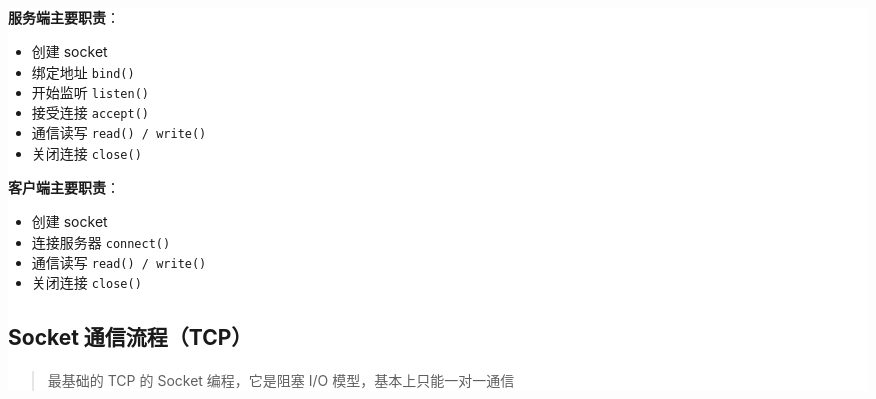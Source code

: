 **服务端主要职责**：

- 创建 socket
- 绑定地址 `bind()`
- 开始监听 `listen()`
- 接受连接 `accept()`
- 通信读写 `read() / write()`
- 关闭连接 `close()`

**客户端主要职责**：

- 创建 socket
- 连接服务器 `connect()`
- 通信读写  `read() / write()`
- 关闭连接 `close()`



## Socket 通信流程（TCP）

> 最基础的 TCP 的 Socket 编程，它是阻塞 I/O 模型，基本上只能一对一通信
